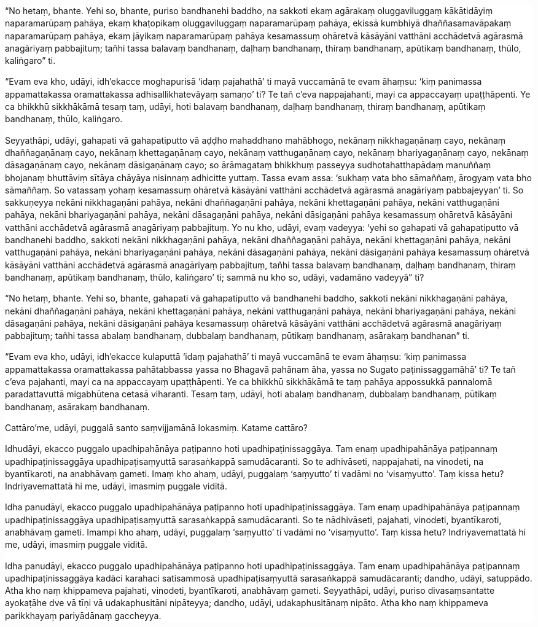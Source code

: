 “No hetaṃ, bhante. Yehi so, bhante, puriso bandhanehi baddho, na sakkoti ekaṃ agārakaṃ oluggaviluggaṃ kākātidāyiṃ naparamarūpaṃ pahāya, ekaṃ khaṭopikaṃ oluggaviluggaṃ naparamarūpaṃ pahāya, ekissā kumbhiyā dhaññasamavāpakaṃ naparamarūpaṃ pahāya, ekaṃ jāyikaṃ naparamarūpaṃ pahāya kesamassuṃ ohāretvā kāsāyāni vatthāni acchādetvā agārasmā anagāriyaṃ pabbajituṃ; tañhi tassa balavaṃ bandhanaṃ, daḷhaṃ bandhanaṃ, thiraṃ bandhanaṃ, apūtikaṃ bandhanaṃ, thūlo, kaliṅgaro” ti.

“Evam eva kho, udāyi, idh’ekacce moghapurisā ‘idaṃ pajahathā’ ti mayā vuccamānā te evam āhaṃsu: ‘kiṃ panimassa appamattakassa oramattakassa adhisallikhatevāyaṃ samaṇo’ ti? Te tañ c’eva nappajahanti, mayi ca appaccayaṃ upaṭṭhāpenti. Ye ca bhikkhū sikkhākāmā tesaṃ taṃ, udāyi, hoti balavaṃ bandhanaṃ, daḷhaṃ bandhanaṃ, thiraṃ bandhanaṃ, apūtikaṃ bandhanaṃ, thūlo, kaliṅgaro.

Seyyathāpi, udāyi, gahapati vā gahapatiputto vā aḍḍho mahaddhano mahābhogo, nekānaṃ nikkhagaṇānaṃ cayo, nekānaṃ dhaññagaṇānaṃ cayo, nekānaṃ khettagaṇānaṃ cayo, nekānaṃ vatthugaṇānaṃ cayo, nekānaṃ bhariyagaṇānaṃ cayo, nekānaṃ dāsagaṇānaṃ cayo, nekānaṃ dāsigaṇānaṃ cayo; so ārāmagataṃ bhikkhuṃ passeyya sudhotahatthapādaṃ manuññaṃ bhojanaṃ bhuttāviṃ sītāya chāyāya nisinnaṃ adhicitte yuttaṃ. Tassa evam assa: ‘sukhaṃ vata bho sāmaññaṃ, ārogyaṃ vata bho sāmaññaṃ. So vatassaṃ yohaṃ kesamassuṃ ohāretvā kāsāyāni vatthāni acchādetvā agārasmā anagāriyaṃ pabbajeyyan’ ti. So sakkuṇeyya nekāni nikkhagaṇāni pahāya, nekāni dhaññagaṇāni pahāya, nekāni khettagaṇāni pahāya, nekāni vatthugaṇāni pahāya, nekāni bhariyagaṇāni pahāya, nekāni dāsagaṇāni pahāya, nekāni dāsigaṇāni pahāya kesamassuṃ ohāretvā kāsāyāni vatthāni acchādetvā agārasmā anagāriyaṃ pabbajituṃ. Yo nu kho, udāyi, evaṃ vadeyya: ‘yehi so gahapati vā gahapatiputto vā bandhanehi baddho, sakkoti nekāni nikkhagaṇāni pahāya, nekāni dhaññagaṇāni pahāya, nekāni khettagaṇāni pahāya, nekāni vatthugaṇāni pahāya, nekāni bhariyagaṇāni pahāya, nekāni dāsagaṇāni pahāya, nekāni dāsigaṇāni pahāya kesamassuṃ ohāretvā kāsāyāni vatthāni acchādetvā agārasmā anagāriyaṃ pabbajituṃ, tañhi tassa balavaṃ bandhanaṃ, daḷhaṃ bandhanaṃ, thiraṃ bandhanaṃ, apūtikaṃ bandhanaṃ, thūlo, kaliṅgaro’ ti; sammā nu kho so, udāyi, vadamāno vadeyyā” ti?

“No hetaṃ, bhante. Yehi so, bhante, gahapati vā gahapatiputto vā bandhanehi baddho, sakkoti nekāni nikkhagaṇāni pahāya, nekāni dhaññagaṇāni pahāya, nekāni khettagaṇāni pahāya, nekāni vatthugaṇāni pahāya, nekāni bhariyagaṇāni pahāya, nekāni dāsagaṇāni pahāya, nekāni dāsigaṇāni pahāya kesamassuṃ ohāretvā kāsāyāni vatthāni acchādetvā agārasmā anagāriyaṃ pabbajituṃ; tañhi tassa abalaṃ bandhanaṃ, dubbalaṃ bandhanaṃ, pūtikaṃ bandhanaṃ, asārakaṃ bandhanan” ti.

“Evam eva kho, udāyi, idh’ekacce kulaputtā ‘idaṃ pajahathā’ ti mayā vuccamānā te evam āhaṃsu: ‘kiṃ panimassa appamattakassa oramattakassa pahātabbassa yassa no Bhagavā pahānam āha, yassa no Sugato paṭinissaggamāhā’ ti? Te tañ c’eva pajahanti, mayi ca na appaccayaṃ upaṭṭhāpenti. Ye ca bhikkhū sikkhākāmā te taṃ pahāya appossukkā pannalomā paradattavuttā migabhūtena cetasā viharanti. Tesaṃ taṃ, udāyi, hoti abalaṃ bandhanaṃ, dubbalaṃ bandhanaṃ, pūtikaṃ bandhanaṃ, asārakaṃ bandhanaṃ.

Cattāro’me, udāyi, puggalā santo saṃvijjamānā lokasmiṃ. Katame cattāro?

Idhudāyi, ekacco puggalo upadhipahānāya paṭipanno hoti upadhipaṭinissaggāya. Tam enaṃ upadhipahānāya paṭipannaṃ upadhipaṭinissaggāya upadhipaṭisaṃyuttā sarasaṅkappā samudācaranti. So te adhivāseti, nappajahati, na vinodeti, na byantīkaroti, na anabhāvaṃ gameti. Imaṃ kho ahaṃ, udāyi, puggalaṃ ‘saṃyutto’ ti vadāmi no ‘visaṃyutto’. Taṃ kissa hetu? Indriyavemattatā hi me, udāyi, imasmiṃ puggale viditā.

Idha panudāyi, ekacco puggalo upadhipahānāya paṭipanno hoti upadhipaṭinissaggāya. Tam enaṃ upadhipahānāya paṭipannaṃ upadhipaṭinissaggāya upadhipaṭisaṃyuttā sarasaṅkappā samudācaranti. So te nādhivāseti, pajahati, vinodeti, byantīkaroti, anabhāvaṃ gameti. Imampi kho ahaṃ, udāyi, puggalaṃ ‘saṃyutto’ ti vadāmi no ‘visaṃyutto’. Taṃ kissa hetu? Indriyavemattatā hi me, udāyi, imasmiṃ puggale viditā.

Idha panudāyi, ekacco puggalo upadhipahānāya paṭipanno hoti upadhipaṭinissaggāya. Tam enaṃ upadhipahānāya paṭipannaṃ upadhipaṭinissaggāya kadāci karahaci satisammosā upadhipaṭisaṃyuttā sarasaṅkappā samudācaranti; dandho, udāyi, satuppādo. Atha kho naṃ khippameva pajahati, vinodeti, byantīkaroti, anabhāvaṃ gameti. Seyyathāpi, udāyi, puriso divasaṃsantatte ayokaṭāhe dve vā tīṇi vā udakaphusitāni nipāteyya; dandho, udāyi, udakaphusitānaṃ nipāto. Atha kho naṃ khippameva parikkhayaṃ pariyādānaṃ gaccheyya.
